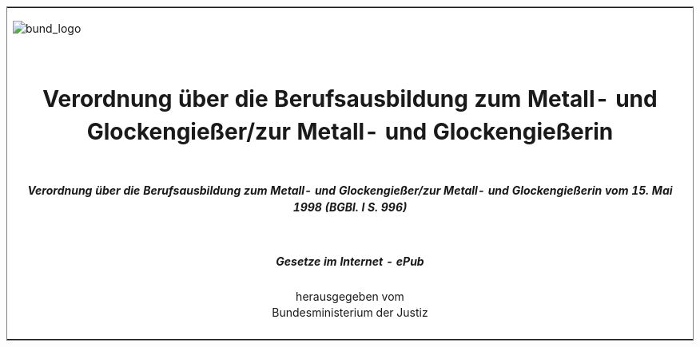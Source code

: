 <span id="DECKBLATT.html"></span>

<table border="0" frame="border" width="100%">

<tr valign="top">

<td align="left">

![bund\_logo](BfJ_2021_Web_de_de.gif)

</td>

<td align="right">

 

</td>

</tr>

<tr align="center" valign="middle">

<td colspan="2">

# Verordnung über die Berufsausbildung zum Metall- und Glockengießer/zur Metall- und Glockengießerin

</td>

</tr>

<tr align="center" valign="middle">

<td colspan="2">

##### Verordnung über die Berufsausbildung zum Metall- und Glockengießer/zur Metall- und Glockengießerin vom 15. Mai 1998 (BGBl. I S. 996)

</td>

</tr>

<tr align="center" valign="middle">

<td colspan="2">

  
  

##### Gesetze im Internet - ePub  
  
herausgegeben vom  
Bundesministerium der Justiz

</td>

</tr>

<tr align="center" valign="bottom">

<td colspan="2">
